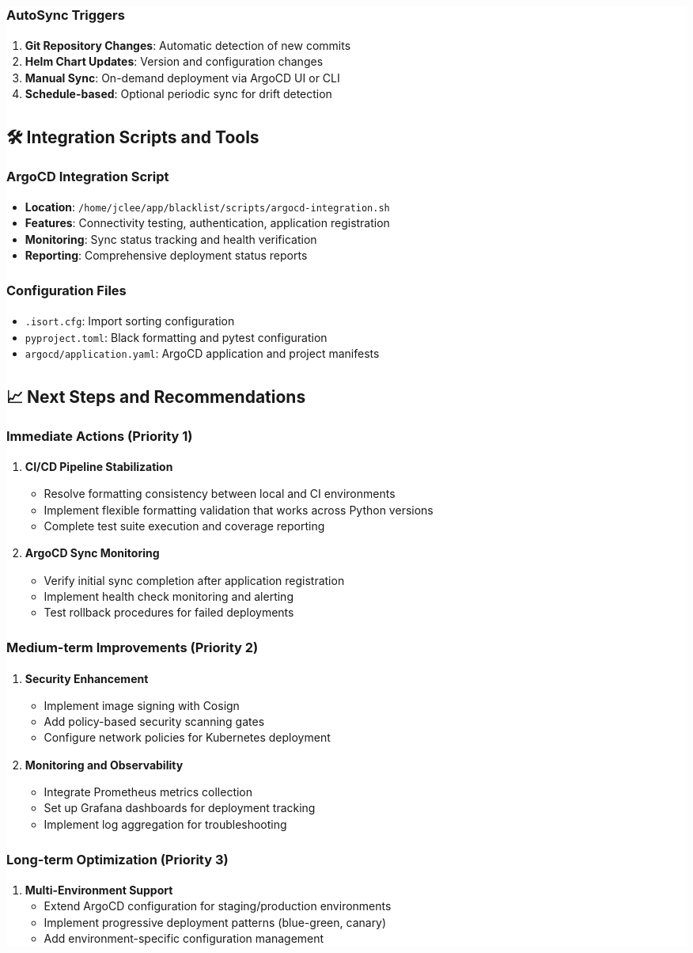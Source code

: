 ### AutoSync Triggers
1. **Git Repository Changes**: Automatic detection of new commits
2. **Helm Chart Updates**: Version and configuration changes
3. **Manual Sync**: On-demand deployment via ArgoCD UI or CLI
4. **Schedule-based**: Optional periodic sync for drift detection

## 🛠️ Integration Scripts and Tools

### ArgoCD Integration Script
- **Location**: `/home/jclee/app/blacklist/scripts/argocd-integration.sh`
- **Features**: Connectivity testing, authentication, application registration
- **Monitoring**: Sync status tracking and health verification
- **Reporting**: Comprehensive deployment status reports

### Configuration Files
- `.isort.cfg`: Import sorting configuration
- `pyproject.toml`: Black formatting and pytest configuration  
- `argocd/application.yaml`: ArgoCD application and project manifests

## 📈 Next Steps and Recommendations

### Immediate Actions (Priority 1)
1. **CI/CD Pipeline Stabilization**
   - Resolve formatting consistency between local and CI environments
   - Implement flexible formatting validation that works across Python versions
   - Complete test suite execution and coverage reporting

2. **ArgoCD Sync Monitoring**
   - Verify initial sync completion after application registration
   - Implement health check monitoring and alerting
   - Test rollback procedures for failed deployments

### Medium-term Improvements (Priority 2)
1. **Security Enhancement**
   - Implement image signing with Cosign
   - Add policy-based security scanning gates
   - Configure network policies for Kubernetes deployment

2. **Monitoring and Observability**
   - Integrate Prometheus metrics collection
   - Set up Grafana dashboards for deployment tracking
   - Implement log aggregation for troubleshooting

### Long-term Optimization (Priority 3)
1. **Multi-Environment Support**
   - Extend ArgoCD configuration for staging/production environments
   - Implement progressive deployment patterns (blue-green, canary)
   - Add environment-specific configuration management
